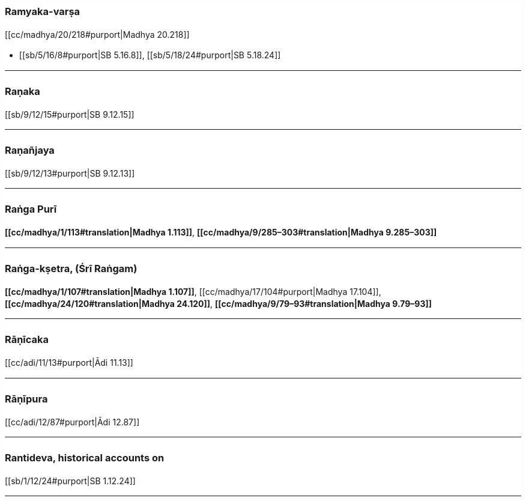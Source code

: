 ### Ramyaka-varṣa

[[cc/madhya/20/218#purport|Madhya 20.218]]

*  [[sb/5/16/8#purport|SB 5.16.8]], [[sb/5/18/24#purport|SB 5.18.24]]

---

### Raṇaka

[[sb/9/12/15#purport|SB 9.12.15]]


---

### Raṇañjaya

[[sb/9/12/13#purport|SB 9.12.13]]


---

### Raṅga Purī

**[[cc/madhya/1/113#translation|Madhya 1.113]]**, **[[cc/madhya/9/285–303#translation|Madhya 9.285–303]]**


---

### Raṅga-kṣetra, (Śrī Raṅgam)

**[[cc/madhya/1/107#translation|Madhya 1.107]]**, [[cc/madhya/17/104#purport|Madhya 17.104]], **[[cc/madhya/24/120#translation|Madhya 24.120]]**, **[[cc/madhya/9/79–93#translation|Madhya 9.79–93]]**


---

### Rāṇīcaka

[[cc/adi/11/13#purport|Ādi 11.13]]


---

### Rāṇīpura

[[cc/adi/12/87#purport|Ādi 12.87]]


---

### Rantideva, historical accounts on

[[sb/1/12/24#purport|SB 1.12.24]]


---
